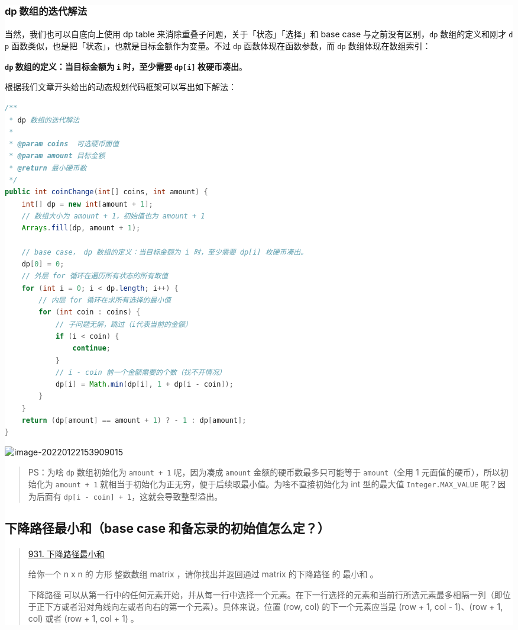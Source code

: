 ### dp 数组的迭代解法

当然，我们也可以自底向上使用 dp table 来消除重叠子问题，关于「状态」「选择」和 base case 与之前没有区别，`dp` 数组的定义和刚才 `dp` 函数类似，也是把「状态」，也就是目标金额作为变量。不过 `dp` 函数体现在函数参数，而 `dp` 数组体现在数组索引：

**`dp` 数组的定义：当目标金额为 `i` 时，至少需要 `dp[i]` 枚硬币凑出**。

根据我们文章开头给出的动态规划代码框架可以写出如下解法：

```java
/**
 * dp 数组的迭代解法
 *
 * @param coins  可选硬币面值
 * @param amount 目标金额
 * @return 最小硬币数
 */
public int coinChange(int[] coins, int amount) {
    int[] dp = new int[amount + 1];
    // 数组大小为 amount + 1，初始值也为 amount + 1
    Arrays.fill(dp, amount + 1);

    // base case， dp 数组的定义：当目标金额为 i 时，至少需要 dp[i] 枚硬币凑出。
    dp[0] = 0;
    // 外层 for 循环在遍历所有状态的所有取值
    for (int i = 0; i < dp.length; i++) {
        // 内层 for 循环在求所有选择的最小值
        for (int coin : coins) {
            // 子问题无解，跳过（i代表当前的金额）
            if (i < coin) {
                continue;
            }
            // i - coin 前一个金额需要的个数（找不开情况）
            dp[i] = Math.min(dp[i], 1 + dp[i - coin]);
        }
    }
    return (dp[amount] == amount + 1) ? - 1 : dp[amount];
}
```

![image-20220122153909015](https://typecho-1300745270.cos.ap-shanghai.myqcloud.com/typora/202201221539444.png)

> PS：为啥 `dp` 数组初始化为 `amount + 1` 呢，因为凑成 `amount` 金额的硬币数最多只可能等于 `amount`（全用 1 元面值的硬币），所以初始化为 `amount + 1` 就相当于初始化为正无穷，便于后续取最小值。为啥不直接初始化为 int 型的最大值 `Integer.MAX_VALUE` 呢？因为后面有 `dp[i - coin] + 1`，这就会导致整型溢出。

## 下降路径最小和（base case 和备忘录的初始值怎么定？）

> [931. 下降路径最小和](https://leetcode-cn.com/problems/minimum-falling-path-sum/)
>
> 给你一个 n x n 的 方形 整数数组 matrix ，请你找出并返回通过 matrix 的下降路径 的 最小和 。
>
> 下降路径 可以从第一行中的任何元素开始，并从每一行中选择一个元素。在下一行选择的元素和当前行所选元素最多相隔一列（即位于正下方或者沿对角线向左或者向右的第一个元素）。具体来说，位置 (row, col) 的下一个元素应当是 (row + 1, col - 1)、(row + 1, col) 或者 (row + 1, col + 1) 。
>
